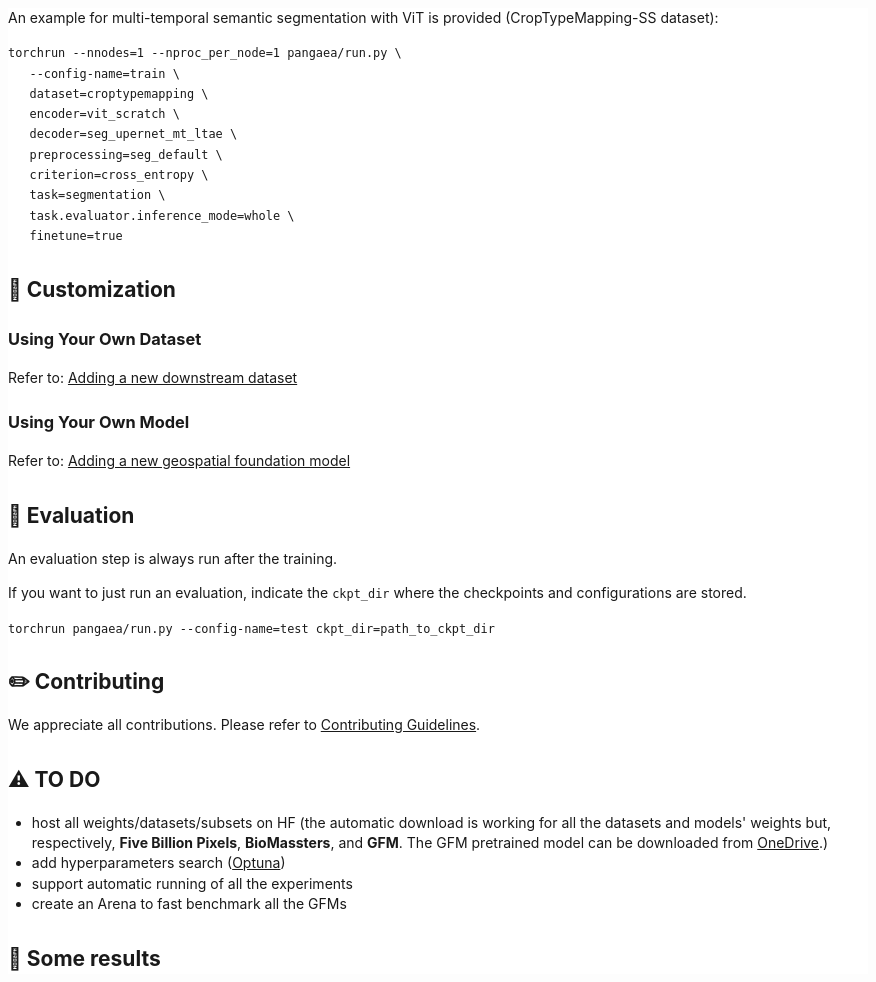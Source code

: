 An example for multi-temporal semantic segmentation with ViT is provided (CropTypeMapping-SS dataset):
```
torchrun --nnodes=1 --nproc_per_node=1 pangaea/run.py \
   --config-name=train \
   dataset=croptypemapping \
   encoder=vit_scratch \
   decoder=seg_upernet_mt_ltae \
   preprocessing=seg_default \
   criterion=cross_entropy \
   task=segmentation \
   task.evaluator.inference_mode=whole \
   finetune=true
```

## 🔧 Customization

### Using Your Own Dataset

Refer to: [Adding a new downstream dataset](CONTRIBUTING.md#adding-a-new-downstream-dataset)

### Using Your Own Model

Refer to: [Adding a new geospatial foundation model](CONTRIBUTING.md#adding-a-new-geospatial-foundation-model)

## 🏃 Evaluation 

An evaluation step is always run after the training.

If you want to just run an evaluation, indicate the `ckpt_dir` where the checkpoints and configurations are stored.

```
torchrun pangaea/run.py --config-name=test ckpt_dir=path_to_ckpt_dir
```

## ✏️ Contributing
We appreciate all contributions. Please refer to [Contributing Guidelines](CONTRIBUTING.md).

## ⚠️ TO DO

 - host all weights/datasets/subsets on HF (the automatic download is working for all the datasets and models' weights but, respectively, **Five Billion Pixels**, **BioMassters**, and **GFM**. The GFM pretrained model can be downloaded from [OneDrive](https://onedrive.live.com/?authkey=%21AIx%5FHoX7JG4Ai18&id=93B3D3BDA9EFE744%21100937&cid=93B3D3BDA9EFE744).)
 - add hyperparameters search ([Optuna](https://optuna.org/))
 - support automatic running of all the experiments
 - create an Arena to fast benchmark all the GFMs

## 🧮 Some results
